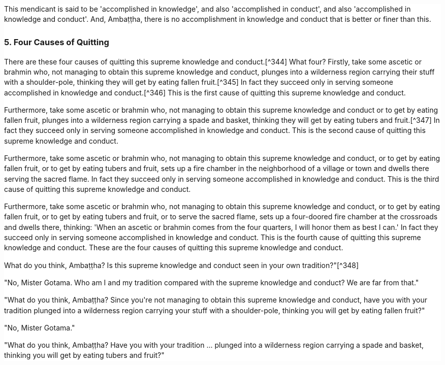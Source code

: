 This mendicant is said to be 'accomplished in knowledge', and also
'accomplished in conduct', and also 'accomplished in knowledge and
conduct'. And, Ambaṭṭha, there is no accomplishment in
knowledge and conduct that is better or finer than this.

### 5. Four Causes of Quitting

There are these four causes of quitting this supreme knowledge and
conduct.[^344] What four? Firstly, take some ascetic or brahmin who, not
managing to obtain this supreme knowledge and conduct, plunges into a
wilderness region carrying their stuff with a shoulder-pole, thinking
they will get by eating fallen fruit.[^345] In fact they succeed only in
serving someone accomplished in knowledge and conduct.[^346] This is the
first cause of quitting this supreme knowledge and conduct.

Furthermore, take some ascetic or brahmin who, not managing to obtain
this supreme knowledge and conduct or to get by eating fallen fruit,
plunges into a wilderness region carrying a spade and basket, thinking
they will get by eating tubers and fruit.[^347] In fact they succeed
only in serving someone accomplished in knowledge and conduct. This is
the second cause of quitting this supreme knowledge and conduct.

Furthermore, take some ascetic or brahmin who, not managing to obtain
this supreme knowledge and conduct, or to get by eating fallen fruit, or
to get by eating tubers and fruit, sets up a fire chamber in the
neighborhood of a village or town and dwells there serving the sacred
flame. In fact they succeed only in serving someone accomplished in
knowledge and conduct. This is the third cause of quitting this supreme
knowledge and conduct.

Furthermore, take some ascetic or brahmin who, not managing to obtain
this supreme knowledge and conduct, or to get by eating fallen fruit, or
to get by eating tubers and fruit, or to serve the sacred flame, sets up
a four-doored fire chamber at the crossroads and dwells there, thinking:
'When an ascetic or brahmin comes from the four quarters, I will honor
them as best I can.' In fact they succeed only in serving someone
accomplished in knowledge and conduct. This is the fourth cause of
quitting this supreme knowledge and conduct. These are the four causes
of quitting this supreme knowledge and conduct.

What do you think, Ambaṭṭha? Is this supreme knowledge and
conduct seen in your own tradition?"[^348]

"No, Mister Gotama. Who am I and my tradition compared with the supreme
knowledge and conduct? We are far from that."

"What do you think, Ambaṭṭha? Since you're not managing to
obtain this supreme knowledge and conduct, have you with your tradition
plunged into a wilderness region carrying your stuff with a
shoulder-pole, thinking you will get by eating fallen fruit?"

"No, Mister Gotama."

"What do you think, Ambaṭṭha? Have you with your tradition
... plunged into a wilderness region carrying a spade and basket,
thinking you will get by eating tubers and fruit?"
